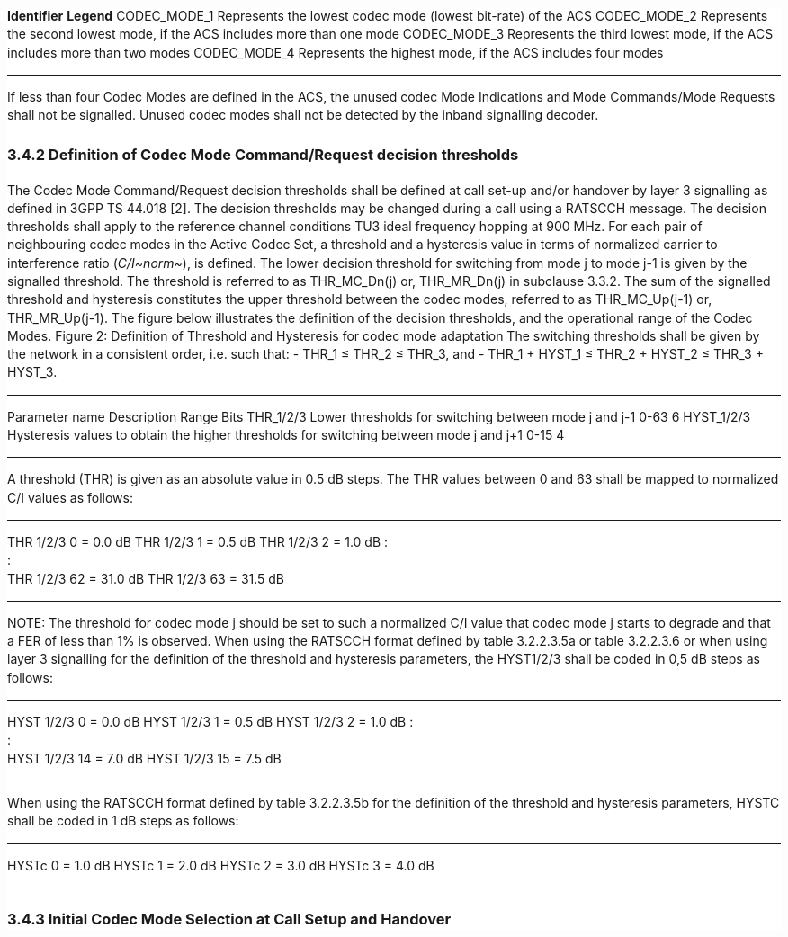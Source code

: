 **Identifier** **Legend** CODEC_MODE_1 Represents the lowest codec mode
(lowest bit-rate) of the ACS CODEC_MODE_2 Represents the second lowest mode,
if the ACS includes more than one mode CODEC_MODE_3 Represents the third
lowest mode, if the ACS includes more than two modes CODEC_MODE_4 Represents
the highest mode, if the ACS includes four modes
* * *
If less than four Codec Modes are defined in the ACS, the unused codec Mode
Indications and Mode Commands/Mode Requests shall not be signalled. Unused
codec modes shall not be detected by the inband signalling decoder.
### 3.4.2 Definition of Codec Mode Command/Request decision thresholds
The Codec Mode Command/Request decision thresholds shall be defined at call
set-up and/or handover by layer 3 signalling as defined in 3GPP TS 44.018 [2].
The decision thresholds may be changed during a call using a RATSCCH message.
The decision thresholds shall apply to the reference channel conditions TU3
ideal frequency hopping at 900 MHz. For each pair of neighbouring codec modes
in the Active Codec Set, a threshold and a hysteresis value in terms of
normalized carrier to interference ratio (_C/I~norm~_), is defined. The lower
decision threshold for switching from mode j to mode j-1 is given by the
signalled threshold. The threshold is referred to as THR_MC_Dn(j) or,
THR_MR_Dn(j) in subclause 3.3.2.
The sum of the signalled threshold and hysteresis constitutes the upper
threshold between the codec modes, referred to as THR_MC_Up(j-1) or,
THR_MR_Up(j-1). The figure below illustrates the definition of the decision
thresholds, and the operational range of the Codec Modes.
Figure 2: Definition of Threshold and Hysteresis for codec mode adaptation
The switching thresholds shall be given by the network in a consistent order,
i.e. such that:
\- THR_1 ≤ THR_2 ≤ THR_3, and
\- THR_1 + HYST_1 ≤ THR_2 + HYST_2 ≤ THR_3 + HYST_3.
* * *
Parameter name Description Range Bits THR_1/2/3 Lower thresholds for switching
between mode j and j-1 0-63 6 HYST_1/2/3 Hysteresis values to obtain the
higher thresholds for switching between mode j and j+1 0-15 4
* * *
A threshold (THR) is given as an absolute value in 0.5 dB steps. The THR
values between 0 and 63 shall be mapped to normalized C/I values as follows:
* * *
THR 1/2/3 0 = 0.0 dB THR 1/2/3 1 = 0.5 dB THR 1/2/3 2 = 1.0 dB :  
:  
THR 1/2/3 62 = 31.0 dB THR 1/2/3 63 = 31.5 dB
* * *
NOTE: The threshold for codec mode j should be set to such a normalized C/I
value that codec mode j starts to degrade and that a FER of less than 1% is
observed.
When using the RATSCCH format defined by table 3.2.2.3.5a or table 3.2.2.3.6
or when using layer 3 signalling for the definition of the threshold and
hysteresis parameters, the HYST1/2/3 shall be coded in 0,5 dB steps as
follows:
* * *
HYST 1/2/3 0 = 0.0 dB HYST 1/2/3 1 = 0.5 dB HYST 1/2/3 2 = 1.0 dB :  
:  
HYST 1/2/3 14 = 7.0 dB HYST 1/2/3 15 = 7.5 dB
* * *
When using the RATSCCH format defined by table 3.2.2.3.5b for the definition
of the threshold and hysteresis parameters, HYSTC shall be coded in 1 dB steps
as follows:
* * *
HYSTc 0 = 1.0 dB HYSTc 1 = 2.0 dB HYSTc 2 = 3.0 dB HYSTc 3 = 4.0 dB
* * *
### 3.4.3 Initial Codec Mode Selection at Call Setup and Handover